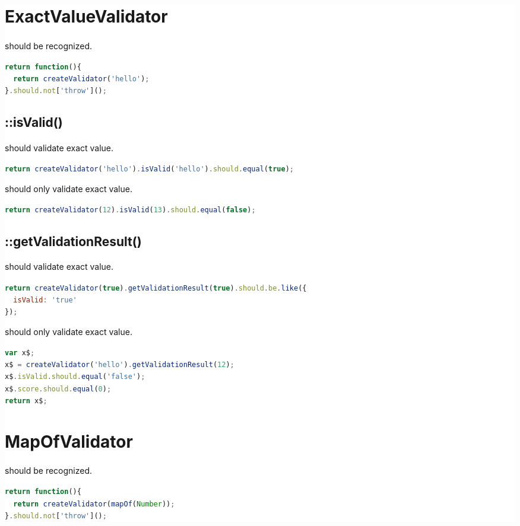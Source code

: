 <a name="exactvaluevalidator"></a>
# ExactValueValidator
should be recognized.

```js
return function(){
  return createValidator('hello');
}.should.not['throw']();
```

<a name="exactvaluevalidator-isvalid"></a>
## ::isValid()
should validate exact value.

```js
return createValidator('hello').isValid('hello').should.equal(true);
```

should only validate exact value.

```js
return createValidator(12).isValid(13).should.equal(false);
```

<a name="exactvaluevalidator-getvalidationresult"></a>
## ::getValidationResult()
should validate exact value.

```js
return createValidator(true).getValidationResult(true).should.be.like({
  isValid: 'true'
});
```

should only validate exact value.

```js
var x$;
x$ = createValidator('hello').getValidationResult(12);
x$.isValid.should.equal('false');
x$.score.should.equal(0);
return x$;
```

<a name="mapofvalidator"></a>
# MapOfValidator
should be recognized.

```js
return function(){
  return createValidator(mapOf(Number));
}.should.not['throw']();
```
